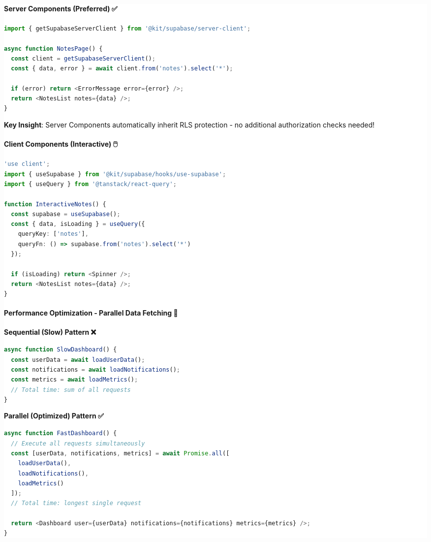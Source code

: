 #### Server Components (Preferred) ✅

```typescript
import { getSupabaseServerClient } from '@kit/supabase/server-client';

async function NotesPage() {
  const client = getSupabaseServerClient();
  const { data, error } = await client.from('notes').select('*');

  if (error) return <ErrorMessage error={error} />;
  return <NotesList notes={data} />;
}
```

**Key Insight**: Server Components automatically inherit RLS protection - no additional authorization checks needed!

#### Client Components (Interactive) 🖱️

```typescript
'use client';
import { useSupabase } from '@kit/supabase/hooks/use-supabase';
import { useQuery } from '@tanstack/react-query';

function InteractiveNotes() {
  const supabase = useSupabase();
  const { data, isLoading } = useQuery({
    queryKey: ['notes'],
    queryFn: () => supabase.from('notes').select('*')
  });

  if (isLoading) return <Spinner />;
  return <NotesList notes={data} />;
}
```

#### Performance Optimization - Parallel Data Fetching 🚀

**Sequential (Slow) Pattern ❌**

```typescript
async function SlowDashboard() {
  const userData = await loadUserData();
  const notifications = await loadNotifications();
  const metrics = await loadMetrics();
  // Total time: sum of all requests
}
```

**Parallel (Optimized) Pattern ✅**

```typescript
async function FastDashboard() {
  // Execute all requests simultaneously
  const [userData, notifications, metrics] = await Promise.all([
    loadUserData(),
    loadNotifications(),
    loadMetrics()
  ]);
  // Total time: longest single request

  return <Dashboard user={userData} notifications={notifications} metrics={metrics} />;
}
```

